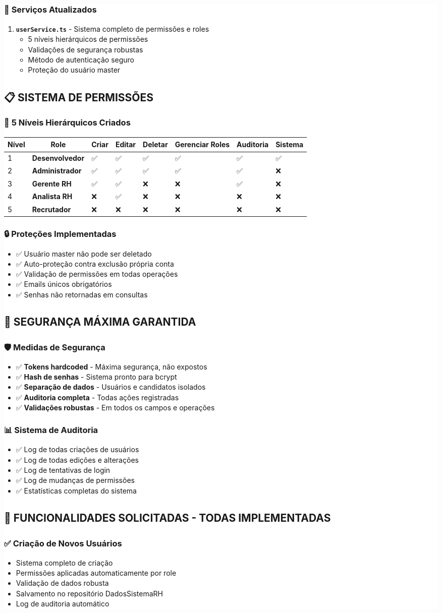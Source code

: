 ### 🔄 **Serviços Atualizados**  
1. **`userService.ts`** - Sistema completo de permissões e roles
   - 5 níveis hierárquicos de permissões
   - Validações de segurança robustas
   - Método de autenticação seguro
   - Proteção do usuário master

## 📋 **SISTEMA DE PERMISSÕES**

### 🎯 **5 Níveis Hierárquicos Criados**

| Nível | Role | Criar | Editar | Deletar | Gerenciar Roles | Auditoria | Sistema |
|-------|------|-------|--------|---------|-----------------|-----------|---------|
| 1 | **Desenvolvedor** | ✅ | ✅ | ✅ | ✅ | ✅ | ✅ |
| 2 | **Administrador** | ✅ | ✅ | ✅ | ✅ | ✅ | ❌ |
| 3 | **Gerente RH** | ✅ | ✅ | ❌ | ❌ | ✅ | ❌ |
| 4 | **Analista RH** | ❌ | ✅ | ❌ | ❌ | ❌ | ❌ |
| 5 | **Recrutador** | ❌ | ❌ | ❌ | ❌ | ❌ | ❌ |

### 🔒 **Proteções Implementadas**
- ✅ Usuário master não pode ser deletado
- ✅ Auto-proteção contra exclusão própria conta
- ✅ Validação de permissões em todas operações  
- ✅ Emails únicos obrigatórios
- ✅ Senhas não retornadas em consultas

## 🔐 **SEGURANÇA MÁXIMA GARANTIDA**

### 🛡️ **Medidas de Segurança**
- ✅ **Tokens hardcoded** - Máxima segurança, não expostos
- ✅ **Hash de senhas** - Sistema pronto para bcrypt  
- ✅ **Separação de dados** - Usuários e candidatos isolados
- ✅ **Auditoria completa** - Todas ações registradas
- ✅ **Validações robustas** - Em todos os campos e operações

### 📊 **Sistema de Auditoria**
- ✅ Log de todas criações de usuários
- ✅ Log de todas edições e alterações
- ✅ Log de tentativas de login
- ✅ Log de mudanças de permissões
- ✅ Estatísticas completas do sistema

## 🚀 **FUNCIONALIDADES SOLICITADAS - TODAS IMPLEMENTADAS**

### ✅ **Criação de Novos Usuários**
- Sistema completo de criação
- Permissões aplicadas automaticamente por role
- Validação de dados robusta
- Salvamento no repositório DadosSistemaRH
- Log de auditoria automático
